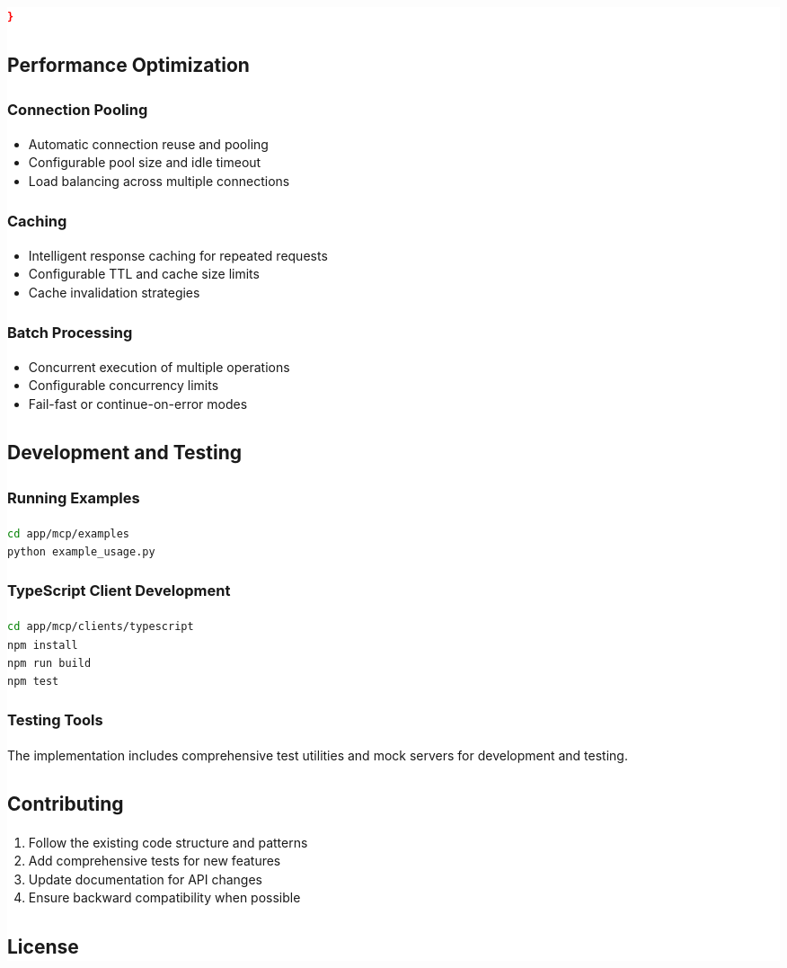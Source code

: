 ```json
}
```

## Performance Optimization

### Connection Pooling
- Automatic connection reuse and pooling
- Configurable pool size and idle timeout
- Load balancing across multiple connections

### Caching
- Intelligent response caching for repeated requests
- Configurable TTL and cache size limits
- Cache invalidation strategies

### Batch Processing
- Concurrent execution of multiple operations
- Configurable concurrency limits
- Fail-fast or continue-on-error modes

## Development and Testing

### Running Examples
```bash
cd app/mcp/examples
python example_usage.py
```

### TypeScript Client Development
```bash
cd app/mcp/clients/typescript
npm install
npm run build
npm test
```

### Testing Tools
The implementation includes comprehensive test utilities and mock servers for development and testing.

## Contributing

1. Follow the existing code structure and patterns
2. Add comprehensive tests for new features
3. Update documentation for API changes
4. Ensure backward compatibility when possible

## License
